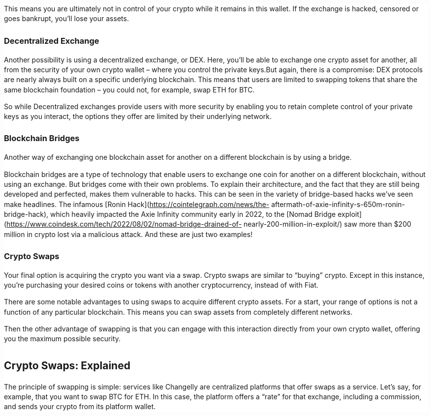 This means you are ultimately not in control of your crypto while it remains
in this wallet. If the exchange is hacked, censored or goes bankrupt, you’ll
lose your assets.

### Decentralized Exchange

Another possibility is using a decentralized exchange, or DEX. Here, you’ll be
able to exchange one crypto asset for another, all from the security of your
own crypto wallet – where you control the private keys.But again, there is a
compromise: DEX protocols are nearly always built on a specific underlying
blockchain. This means that users are limited to swapping tokens that share
the same blockchain foundation – you could not, for example, swap ETH for BTC.

So while Decentralized exchanges provide users with more security by enabling
you to retain complete control of your private keys as you interact, the
options they offer are limited by their underlying network.

### Blockchain Bridges

Another way of exchanging one blockchain asset for another on a different
blockchain is by using a bridge.

Blockchain bridges are a type of technology that enable users to exchange one
coin for another on a different blockchain, without using an exchange. But
bridges come with their own problems. To explain their architecture, and the
fact that they are still being developed and perfected, makes them vulnerable
to hacks. This can be seen in the variety of bridge-based hacks we’ve seen
make headlines. The infamous [Ronin Hack](https://cointelegraph.com/news/the-
aftermath-of-axie-infinity-s-650m-ronin-bridge-hack), which heavily impacted
the Axie Infinity community early in 2022, to the [Nomad Bridge
exploit](https://www.coindesk.com/tech/2022/08/02/nomad-bridge-drained-of-
nearly-200-million-in-exploit/) saw more than $200 million in crypto lost via
a malicious attack. And these are just two examples!

### Crypto Swaps

Your final option is acquiring the crypto you want via a swap. Crypto swaps
are similar to “buying” crypto. Except in this instance, you’re purchasing
your desired coins or tokens with another cryptocurrency, instead of with
Fiat.

There are some notable advantages to using swaps to acquire different crypto
assets. For a start, your range of options is not a function of any particular
blockchain. This means you can swap assets from completely different networks.

Then the other advantage of swapping is that you can engage with this
interaction directly from your own crypto wallet, offering you the maximum
possible security.

## Crypto Swaps: Explained

The principle of swapping is simple: services like Changelly are centralized
platforms that offer swaps as a service. Let’s say, for example, that you want
to swap BTC for ETH. In this case, the platform offers a “rate” for that
exchange, including a commission, and sends your crypto from its platform
wallet.
